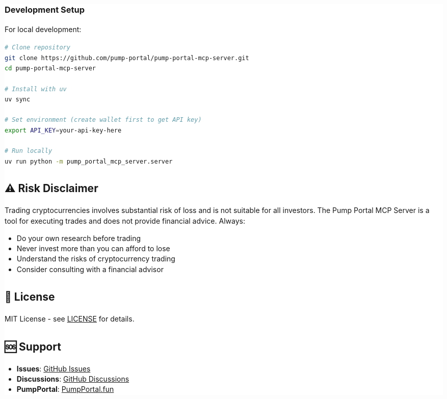 ### Development Setup

For local development:

```bash
# Clone repository
git clone https://github.com/pump-portal/pump-portal-mcp-server.git
cd pump-portal-mcp-server

# Install with uv
uv sync

# Set environment (create wallet first to get API key)
export API_KEY=your-api-key-here

# Run locally
uv run python -m pump_portal_mcp_server.server
```

## ⚠️ Risk Disclaimer

Trading cryptocurrencies involves substantial risk of loss and is not suitable for all investors. The Pump Portal MCP Server is a tool for executing trades and does not provide financial advice. Always:

- Do your own research before trading
- Never invest more than you can afford to lose
- Understand the risks of cryptocurrency trading
- Consider consulting with a financial advisor

## 📄 License

MIT License - see [LICENSE](LICENSE) for details.

## 🆘 Support

- **Issues**: [GitHub Issues](https://github.com/pump-portal/pump-portal-mcp-server/issues)
- **Discussions**: [GitHub Discussions](https://github.com/pump-portal/pump-portal-mcp-server/discussions)
- **PumpPortal**: [PumpPortal.fun](https://pumpportal.fun)
